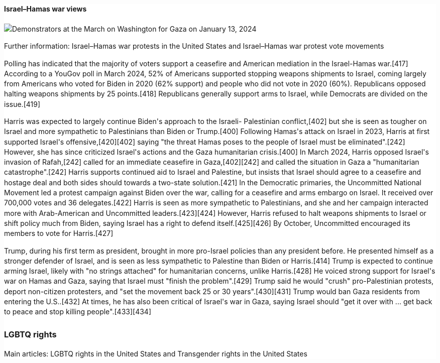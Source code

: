 #### Israel–Hamas war views

![](//upload.wikimedia.org/wikipedia/commons/thumb/7/7b/16.Rally.March4Gaza.FP.WDC.13January2024_%2853463909030%29.jpg/220px-16.Rally.March4Gaza.FP.WDC.13January2024_%2853463909030%29.jpg)Demonstrators
at the March on Washington for Gaza on January 13, 2024

Further information: Israel–Hamas war protests in the United States and
Israel–Hamas war protest vote movements

Polling has indicated that the majority of voters support a ceasefire and
American mediation in the Israel-Hamas war.[417] According to a YouGov poll in
March 2024, 52% of Americans supported stopping weapons shipments to Israel,
coming largely from Americans who voted for Biden in 2020 (62% support) and
people who did not vote in 2020 (60%). Republicans opposed halting weapons
shipments by 25 points.[418] Republicans generally support arms to Israel,
while Democrats are divided on the issue.[419]

Harris was expected to largely continue Biden's approach to the Israeli-
Palestinian conflict,[402] but she is seen as tougher on Israel and more
sympathetic to Palestinians than Biden or Trump.[400] Following Hamas's attack
on Israel in 2023, Harris at first supported Israel's offensive,[420][402]
saying "the threat Hamas poses to the people of Israel must be
eliminated".[242] However, she has since criticized Israel's actions and the
Gaza humanitarian crisis.[400] In March 2024, Harris opposed Israel's invasion
of Rafah,[242] called for an immediate ceasefire in Gaza,[402][242] and called
the situation in Gaza a "humanitarian catastrophe".[242] Harris supports
continued aid to Israel and Palestine, but insists that Israel should agree to
a ceasefire and hostage deal and both sides should towards a two-state
solution.[421] In the Democratic primaries, the Uncommitted National Movement
led a protest campaign against Biden over the war, calling for a ceasefire and
arms embargo on Israel. It received over 700,000 votes and 36 delegates.[422]
Harris is seen as more sympathetic to Palestinians, and she and her campaign
interacted more with Arab-American and Uncommitted leaders.[423][424] However,
Harris refused to halt weapons shipments to Israel or shift policy much from
Biden, saying Israel has a right to defend itself.[425][426] By October,
Uncommitted encouraged its members to vote for Harris.[427]

Trump, during his first term as president, brought in more pro-Israel policies
than any president before. He presented himself as a stronger defender of
Israel, and is seen as less sympathetic to Palestine than Biden or
Harris.[414] Trump is expected to continue arming Israel, likely with "no
strings attached" for humanitarian concerns, unlike Harris.[428] He voiced
strong support for Israel's war on Hamas and Gaza, saying that Israel must
"finish the problem".[429] Trump said he would "crush" pro-Palestinian
protests, deport non-citizen protesters, and "set the movement back 25 or 30
years".[430][431] Trump would ban Gaza residents from entering the U.S..[432]
At times, he has also been critical of Israel's war in Gaza, saying Israel
should "get it over with ... get back to peace and stop killing
people".[433][434]

### LGBTQ rights

Main articles: LGBTQ rights in the United States and Transgender rights in the
United States
